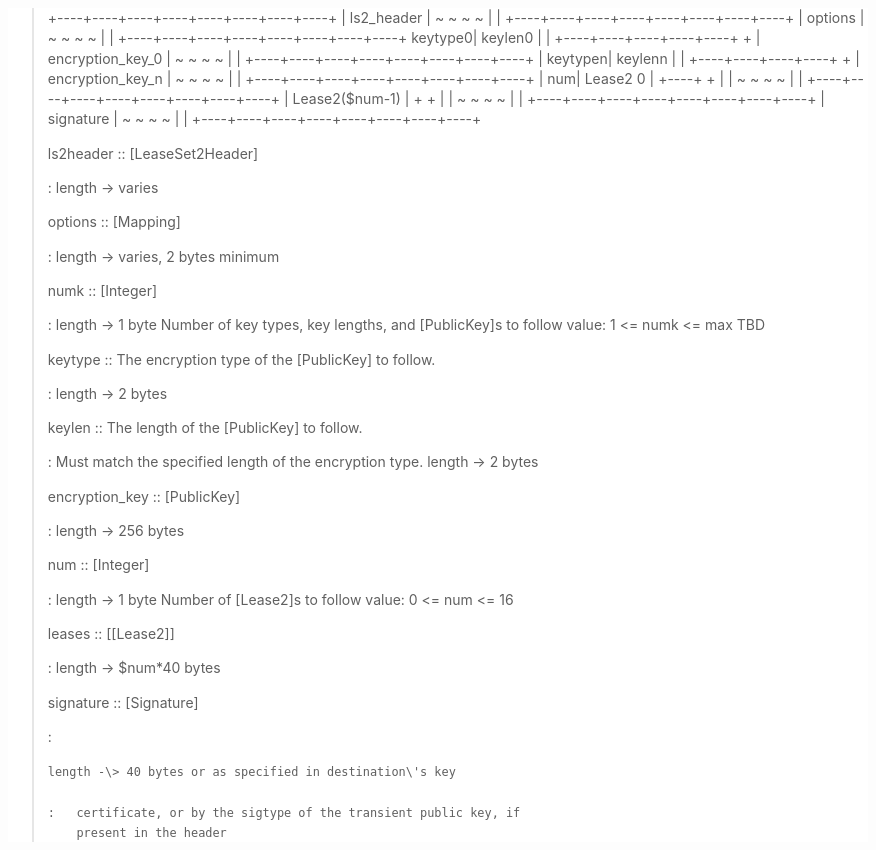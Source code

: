 > +\-\-\--+\-\-\--+\-\-\--+\-\-\--+\-\-\--+\-\-\--+\-\-\--+\-\-\--+ \|
> ls2\_header \| \~ \~ \~ \~ \| \|
> +\-\-\--+\-\-\--+\-\-\--+\-\-\--+\-\-\--+\-\-\--+\-\-\--+\-\-\--+ \|
> options \| \~ \~ \~ \~ \| \|
> +\-\-\--+\-\-\--+\-\-\--+\-\-\--+\-\-\--+\-\-\--+\-\-\--+\-\-\--+
> keytype0\| keylen0 \| \| +\-\-\--+\-\-\--+\-\-\--+\-\-\--+\-\-\--+ +
> \| encryption\_key\_0 \| \~ \~ \~ \~ \| \|
> +\-\-\--+\-\-\--+\-\-\--+\-\-\--+\-\-\--+\-\-\--+\-\-\--+\-\-\--+ \|
> keytypen\| keylenn \| \| +\-\-\--+\-\-\--+\-\-\--+\-\-\--+ + \|
> encryption\_key\_n \| \~ \~ \~ \~ \| \|
> +\-\-\--+\-\-\--+\-\-\--+\-\-\--+\-\-\--+\-\-\--+\-\-\--+\-\-\--+ \|
> num\| Lease2 0 \| +\-\-\--+ + \| \| \~ \~ \~ \~ \| \|
> +\-\-\--+\-\-\--+\-\-\--+\-\-\--+\-\-\--+\-\-\--+\-\-\--+\-\-\--+ \|
> Lease2(\$num-1) \| + + \| \| \~ \~ \~ \~ \| \|
> +\-\-\--+\-\-\--+\-\-\--+\-\-\--+\-\-\--+\-\-\--+\-\-\--+\-\-\--+ \|
> signature \| \~ \~ \~ \~ \| \|
> +\-\-\--+\-\-\--+\-\-\--+\-\-\--+\-\-\--+\-\-\--+\-\-\--+\-\-\--+
>
> ls2header :: \[LeaseSet2Header\]
>
> :   length -\> varies
>
> options :: \[Mapping\]
>
> :   length -\> varies, 2 bytes minimum
>
> numk :: \[Integer\]
>
> :   length -\> 1 byte Number of key types, key lengths, and
>     \[PublicKey\]s to follow value: 1 \<= numk \<= max TBD
>
> keytype :: The encryption type of the \[PublicKey\] to follow.
>
> :   length -\> 2 bytes
>
> keylen :: The length of the \[PublicKey\] to follow.
>
> :   Must match the specified length of the encryption type. length -\>
>     2 bytes
>
> encryption\_key :: \[PublicKey\]
>
> :   length -\> 256 bytes
>
> num :: \[Integer\]
>
> :   length -\> 1 byte Number of \[Lease2\]s to follow value: 0 \<= num
>     \<= 16
>
> leases :: \[\[Lease2\]\]
>
> :   length -\> \$num\*40 bytes
>
> signature :: \[Signature\]
>
> :   
>
>     length -\> 40 bytes or as specified in destination\'s key
>
>     :   certificate, or by the sigtype of the transient public key, if
>         present in the header
